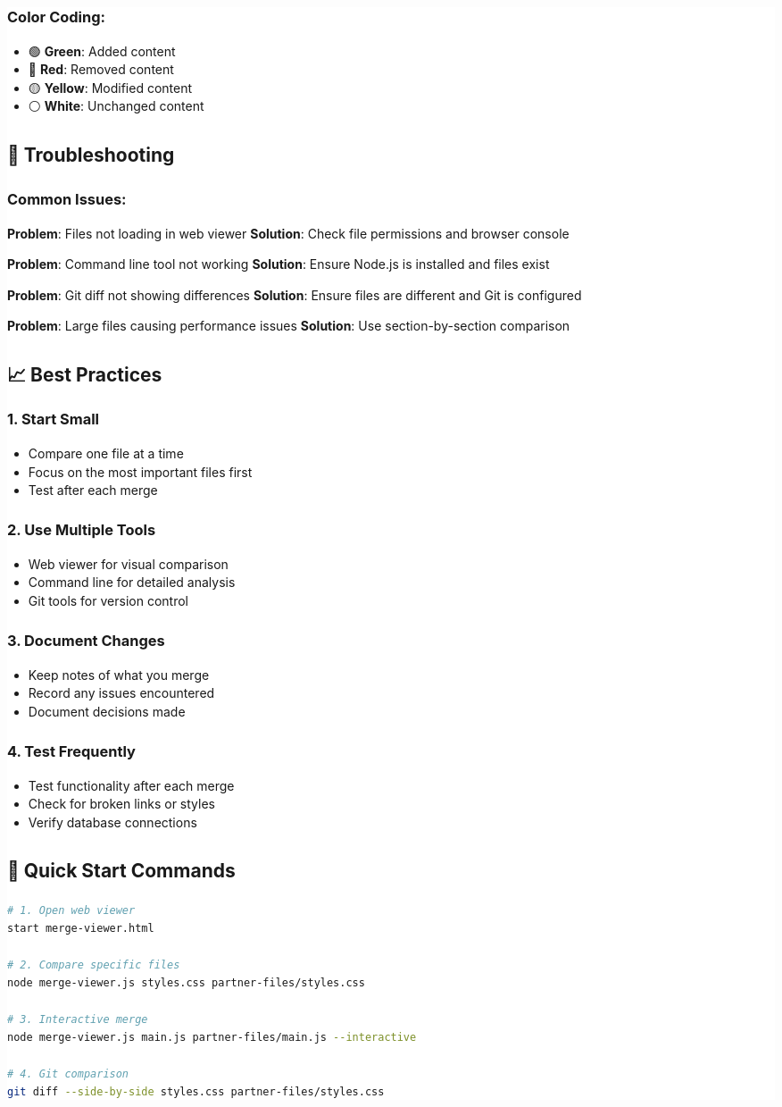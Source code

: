 ### Color Coding:
- 🟢 **Green**: Added content
- 🔴 **Red**: Removed content
- 🟡 **Yellow**: Modified content
- ⚪ **White**: Unchanged content

## 🔧 Troubleshooting

### Common Issues:

**Problem**: Files not loading in web viewer
**Solution**: Check file permissions and browser console

**Problem**: Command line tool not working
**Solution**: Ensure Node.js is installed and files exist

**Problem**: Git diff not showing differences
**Solution**: Ensure files are different and Git is configured

**Problem**: Large files causing performance issues
**Solution**: Use section-by-section comparison

## 📈 Best Practices

### 1. Start Small
- Compare one file at a time
- Focus on the most important files first
- Test after each merge

### 2. Use Multiple Tools
- Web viewer for visual comparison
- Command line for detailed analysis
- Git tools for version control

### 3. Document Changes
- Keep notes of what you merge
- Record any issues encountered
- Document decisions made

### 4. Test Frequently
- Test functionality after each merge
- Check for broken links or styles
- Verify database connections

## 🚀 Quick Start Commands

```bash
# 1. Open web viewer
start merge-viewer.html

# 2. Compare specific files
node merge-viewer.js styles.css partner-files/styles.css

# 3. Interactive merge
node merge-viewer.js main.js partner-files/main.js --interactive

# 4. Git comparison
git diff --side-by-side styles.css partner-files/styles.css
```
